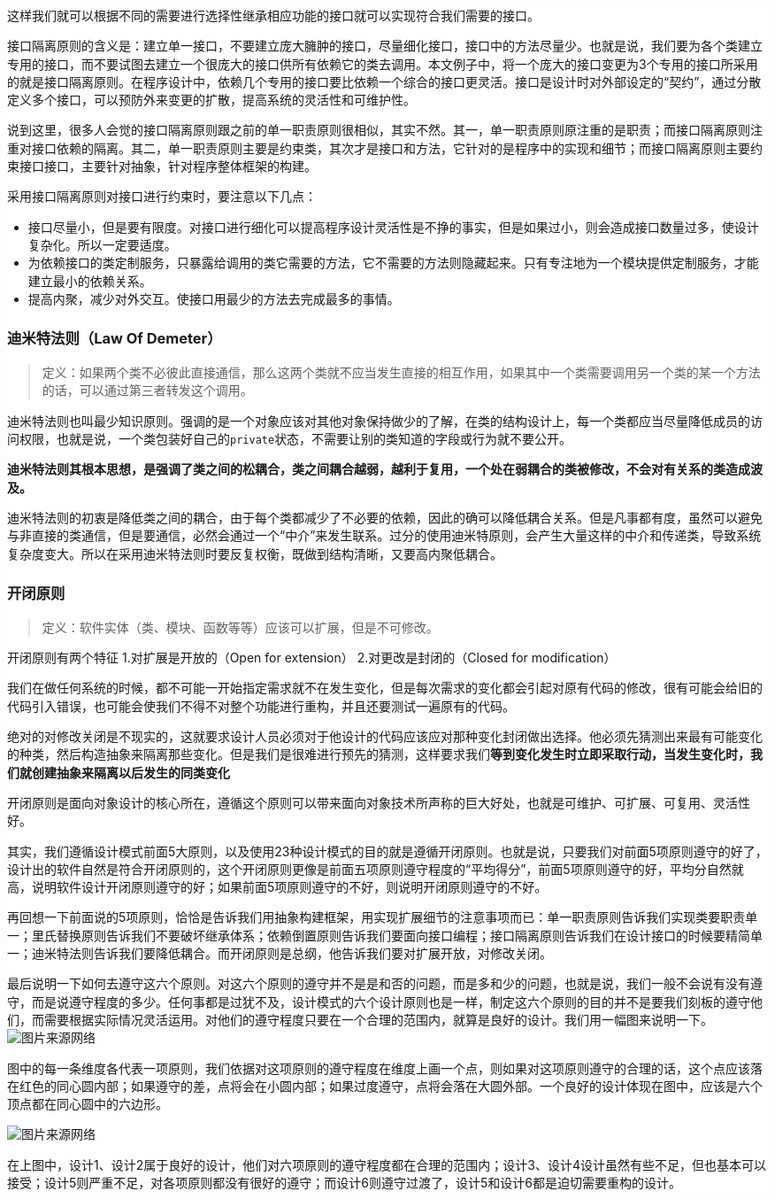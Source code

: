 这样我们就可以根据不同的需要进行选择性继承相应功能的接口就可以实现符合我们需要的接口。

接口隔离原则的含义是：建立单一接口，不要建立庞大臃肿的接口，尽量细化接口，接口中的方法尽量少。也就是说，我们要为各个类建立专用的接口，而不要试图去建立一个很庞大的接口供所有依赖它的类去调用。本文例子中，将一个庞大的接口变更为3个专用的接口所采用的就是接口隔离原则。在程序设计中，依赖几个专用的接口要比依赖一个综合的接口更灵活。接口是设计时对外部设定的“契约”，通过分散定义多个接口，可以预防外来变更的扩散，提高系统的灵活性和可维护性。

说到这里，很多人会觉的接口隔离原则跟之前的单一职责原则很相似，其实不然。其一，单一职责原则原注重的是职责；而接口隔离原则注重对接口依赖的隔离。其二，单一职责原则主要是约束类，其次才是接口和方法，它针对的是程序中的实现和细节；而接口隔离原则主要约束接口接口，主要针对抽象，针对程序整体框架的构建。

采用接口隔离原则对接口进行约束时，要注意以下几点：

* 接口尽量小，但是要有限度。对接口进行细化可以提高程序设计灵活性是不挣的事实，但是如果过小，则会造成接口数量过多，使设计复杂化。所以一定要适度。
* 为依赖接口的类定制服务，只暴露给调用的类它需要的方法，它不需要的方法则隐藏起来。只有专注地为一个模块提供定制服务，才能建立最小的依赖关系。
* 提高内聚，减少对外交互。使接口用最少的方法去完成最多的事情。

 ### 迪米特法则（Law Of Demeter）

>定义：如果两个类不必彼此直接通信，那么这两个类就不应当发生直接的相互作用，如果其中一个类需要调用另一个类的某一个方法的话，可以通过第三者转发这个调用。

迪米特法则也叫最少知识原则。强调的是一个对象应该对其他对象保持做少的了解，在类的结构设计上，每一个类都应当尽量降低成员的访问权限，也就是说，一个类包装好自己的`private`状态，不需要让别的类知道的字段或行为就不要公开。

**迪米特法则其根本思想，是强调了类之间的松耦合，类之间耦合越弱，越利于复用，一个处在弱耦合的类被修改，不会对有关系的类造成波及。**

迪米特法则的初衷是降低类之间的耦合，由于每个类都减少了不必要的依赖，因此的确可以降低耦合关系。但是凡事都有度，虽然可以避免与非直接的类通信，但是要通信，必然会通过一个“中介”来发生联系。过分的使用迪米特原则，会产生大量这样的中介和传递类，导致系统复杂度变大。所以在采用迪米特法则时要反复权衡，既做到结构清晰，又要高内聚低耦合。

 ### 开闭原则  

>定义：软件实体（类、模块、函数等等）应该可以扩展，但是不可修改。

开闭原则有两个特征
1.对扩展是开放的（Open for extension）
2.对更改是封闭的（Closed for modification）

我们在做任何系统的时候，都不可能一开始指定需求就不在发生变化，但是每次需求的变化都会引起对原有代码的修改，很有可能会给旧的代码引入错误，也可能会使我们不得不对整个功能进行重构，并且还要测试一遍原有的代码。

绝对的对修改关闭是不现实的，这就要求设计人员必须对于他设计的代码应该应对那种变化封闭做出选择。他必须先猜测出来最有可能变化的种类，然后构造抽象来隔离那些变化。但是我们是很难进行预先的猜测，这样要求我们**等到变化发生时立即采取行动，当发生变化时，我们就创建抽象来隔离以后发生的同类变化**

开闭原则是面向对象设计的核心所在，遵循这个原则可以带来面向对象技术所声称的巨大好处，也就是可维护、可扩展、可复用、灵活性好。

其实，我们遵循设计模式前面5大原则，以及使用23种设计模式的目的就是遵循开闭原则。也就是说，只要我们对前面5项原则遵守的好了，设计出的软件自然是符合开闭原则的，这个开闭原则更像是前面五项原则遵守程度的“平均得分”，前面5项原则遵守的好，平均分自然就高，说明软件设计开闭原则遵守的好；如果前面5项原则遵守的不好，则说明开闭原则遵守的不好。

再回想一下前面说的5项原则，恰恰是告诉我们用抽象构建框架，用实现扩展细节的注意事项而已：单一职责原则告诉我们实现类要职责单一；里氏替换原则告诉我们不要破坏继承体系；依赖倒置原则告诉我们要面向接口编程；接口隔离原则告诉我们在设计接口的时候要精简单一；迪米特法则告诉我们要降低耦合。而开闭原则是总纲，他告诉我们要对扩展开放，对修改关闭。

最后说明一下如何去遵守这六个原则。对这六个原则的遵守并不是是和否的问题，而是多和少的问题，也就是说，我们一般不会说有没有遵守，而是说遵守程度的多少。任何事都是过犹不及，设计模式的六个设计原则也是一样，制定这六个原则的目的并不是要我们刻板的遵守他们，而需要根据实际情况灵活运用。对他们的遵守程度只要在一个合理的范围内，就算是良好的设计。我们用一幅图来说明一下。
![图片来源网络](https://cdn.jsdelivr.net/gh/yuanjianchen/static@master/uPic/images/post/2020/08/1240-20200803145558926.png)

图中的每一条维度各代表一项原则，我们依据对这项原则的遵守程度在维度上画一个点，则如果对这项原则遵守的合理的话，这个点应该落在红色的同心圆内部；如果遵守的差，点将会在小圆内部；如果过度遵守，点将会落在大圆外部。一个良好的设计体现在图中，应该是六个顶点都在同心圆中的六边形。

![图片来源网络](https://cdn.jsdelivr.net/gh/yuanjianchen/static@master/uPic/images/post/2020/08/1240-20200803145657902.png)

在上图中，设计1、设计2属于良好的设计，他们对六项原则的遵守程度都在合理的范围内；设计3、设计4设计虽然有些不足，但也基本可以接受；设计5则严重不足，对各项原则都没有很好的遵守；而设计6则遵守过渡了，设计5和设计6都是迫切需要重构的设计。